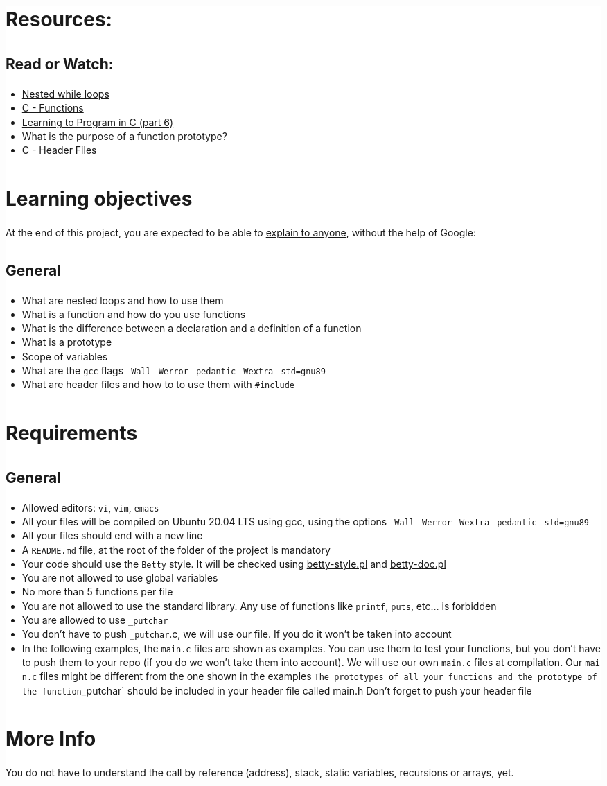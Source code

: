 # Resources:
## Read or Watch:
- [Nested while loops](https://www.youtube.com/watch?v=Z3iGeQ1gIss)
- [C - Functions](http://www.tutorialspoint.com/cprogramming/c_functions.htm)
- [Learning to Program in C (part 6)](https://www.youtube.com/watch?v=qMlnFwYdqIw)
- [What is the purpose of a function prototype?](https://www.geeksforgeeks.org/what-is-the-purpose-of-a-function-prototype/)
- [C - Header Files](https://www.tutorialspoint.com/cprogramming/c_header_files.htm)

# Learning objectives
At the end of this project, you are expected to be able to [explain to anyone](https://fs.blog/feynman-learning-technique/?fbclid=IwAR2K5_BGPVo0QjJXkOIIqNsqcXK4lTskPWJvA0asKQIGtCPWaQBdKmj1Ztg), without the help of Google:

## General
- What are nested loops and how to use them
- What is a function and how do you use functions
- What is the difference between a declaration and a definition of a function
- What is a prototype
- Scope of variables
- What are the `gcc` flags `-Wall` `-Werror` `-pedantic` `-Wextra` `-std=gnu89`
- What are header files and how to to use them with `#include`

# Requirements
## General
- Allowed editors: `vi`, `vim`, `emacs`
- All your files will be compiled on Ubuntu 20.04 LTS using gcc, using the options `-Wall` `-Werror` `-Wextra` `-pedantic` `-std=gnu89`
- All your files should end with a new line
- A `README.md` file, at the root of the folder of the project is mandatory
- Your code should use the `Betty` style. It will be checked using [betty-style.pl](https://github.com/holbertonschool/Betty/blob/master/betty-style.pl) and [betty-doc.pl](https://github.com/holbertonschool/Betty/blob/master/betty-doc.pl)
- You are not allowed to use global variables
- No more than 5 functions per file
- You are not allowed to use the standard library. Any use of functions like `printf`, `puts`, etc… is forbidden
- You are allowed to use `_putchar`
- You don’t have to push `_putchar`.c, we will use our file. If you do it won’t be taken into account
- In the following examples, the `main.c` files are shown as examples. You can use them to test your functions, but you don’t have to push them to your repo (if you do we won’t take them into account). We will use our own `main.c` files at compilation. Our `main.c` files might be different from the one shown in the examples
` The prototypes of all your functions and the prototype of the function `_putchar` should be included in your header file called main.h
Don’t forget to push your header file
# More Info
You do not have to understand the call by reference (address), stack, static variables, recursions or arrays, yet.
